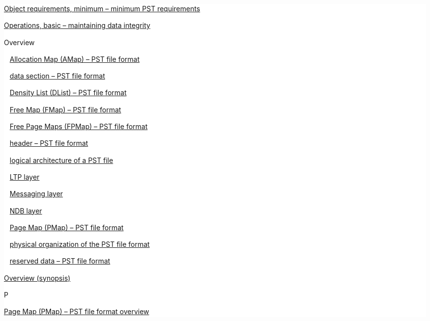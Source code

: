 <p><span> </span></p>

<p><a href="7af54176-5108-4ac7-973f-8252ad223acb.htm">Object
requirements, minimum – minimum PST requirements</a></p>

<p><a href="177684ec-3102-4c27-a3cb-5357475d96e6.htm">Operations,
basic – maintaining data integrity</a></p>

<p>Overview</p>

<p>   <a href="2d29c497-b5d2-4fb1-b8cf-c888104362a4.htm">Allocation
Map (AMap) – PST file format</a></p>

<p>   <a href="f8fb872d-70b2-48f7-8bec-880c02ea9f6e.htm">data
section – PST file format</a></p>

<p>   <a href="dc716741-bee6-46ea-bbb3-773e6e828fda.htm">Density
List (DList) – PST file format</a></p>

<p>   <a href="289b28b0-1e9a-4fa5-a4d1-cd214c275a16.htm">Free
Map (FMap) – PST file format</a></p>

<p>   <a href="e3948d31-8c7a-41a6-b08c-5edf1f7274a4.htm">Free
Page Maps (FPMap) – PST file format</a></p>

<p>   <a href="fc4c74cb-ec8a-42ff-a2c5-2d6e3fa16394.htm">header
– PST file format</a></p>

<p>   <a href="de4157d3-fc53-4aec-81be-d1659c8a2302.htm">logical
architecture of a PST file</a></p>

<p>   <a href="4c24c7d2-5c5a-4b99-88b2-f4b84cc293ae.htm">LTP
layer</a></p>

<p>   <a href="3f1bc553-d15d-4dcf-9b80-fbf1dd6c7e79.htm">Messaging
layer</a></p>

<p>   <a href="e4efaad0-1876-446e-9d34-bb921588f924.htm">NDB
layer</a></p>

<p>   <a href="6f1f7f0d-6ea1-4037-be86-73d9475caa21.htm">Page
Map (PMap) – PST file format</a></p>

<p>   <a href="6b57253b-0853-47bb-99bb-d4b8f78105f0.htm">physical
organization of the PST file format</a></p>

<p>   <a href="962338e1-dd46-458c-8ea8-a705ebb0d70f.htm">reserved
data – PST file format</a></p>

<p><a href="dc7f8261-3151-459c-99b3-49d611d508ee.htm">Overview
(synopsis)</a></p>

<p><span> </span></p>

<p>P</p>

<p><span> </span></p>

<p><a href="6f1f7f0d-6ea1-4037-be86-73d9475caa21.htm">Page
Map (PMap) – PST file format overview</a></p>
